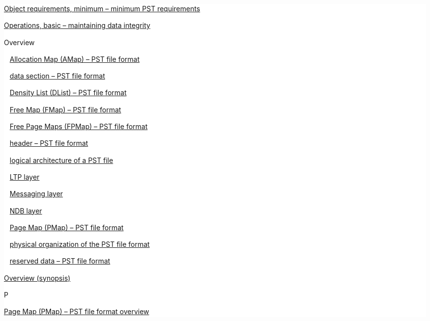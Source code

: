 <p><span> </span></p>

<p><a href="7af54176-5108-4ac7-973f-8252ad223acb.htm">Object
requirements, minimum – minimum PST requirements</a></p>

<p><a href="177684ec-3102-4c27-a3cb-5357475d96e6.htm">Operations,
basic – maintaining data integrity</a></p>

<p>Overview</p>

<p>   <a href="2d29c497-b5d2-4fb1-b8cf-c888104362a4.htm">Allocation
Map (AMap) – PST file format</a></p>

<p>   <a href="f8fb872d-70b2-48f7-8bec-880c02ea9f6e.htm">data
section – PST file format</a></p>

<p>   <a href="dc716741-bee6-46ea-bbb3-773e6e828fda.htm">Density
List (DList) – PST file format</a></p>

<p>   <a href="289b28b0-1e9a-4fa5-a4d1-cd214c275a16.htm">Free
Map (FMap) – PST file format</a></p>

<p>   <a href="e3948d31-8c7a-41a6-b08c-5edf1f7274a4.htm">Free
Page Maps (FPMap) – PST file format</a></p>

<p>   <a href="fc4c74cb-ec8a-42ff-a2c5-2d6e3fa16394.htm">header
– PST file format</a></p>

<p>   <a href="de4157d3-fc53-4aec-81be-d1659c8a2302.htm">logical
architecture of a PST file</a></p>

<p>   <a href="4c24c7d2-5c5a-4b99-88b2-f4b84cc293ae.htm">LTP
layer</a></p>

<p>   <a href="3f1bc553-d15d-4dcf-9b80-fbf1dd6c7e79.htm">Messaging
layer</a></p>

<p>   <a href="e4efaad0-1876-446e-9d34-bb921588f924.htm">NDB
layer</a></p>

<p>   <a href="6f1f7f0d-6ea1-4037-be86-73d9475caa21.htm">Page
Map (PMap) – PST file format</a></p>

<p>   <a href="6b57253b-0853-47bb-99bb-d4b8f78105f0.htm">physical
organization of the PST file format</a></p>

<p>   <a href="962338e1-dd46-458c-8ea8-a705ebb0d70f.htm">reserved
data – PST file format</a></p>

<p><a href="dc7f8261-3151-459c-99b3-49d611d508ee.htm">Overview
(synopsis)</a></p>

<p><span> </span></p>

<p>P</p>

<p><span> </span></p>

<p><a href="6f1f7f0d-6ea1-4037-be86-73d9475caa21.htm">Page
Map (PMap) – PST file format overview</a></p>
